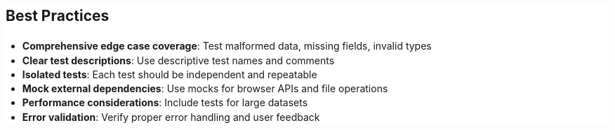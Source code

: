 ## Best Practices

- **Comprehensive edge case coverage**: Test malformed data, missing fields, invalid types
- **Clear test descriptions**: Use descriptive test names and comments
- **Isolated tests**: Each test should be independent and repeatable
- **Mock external dependencies**: Use mocks for browser APIs and file operations
- **Performance considerations**: Include tests for large datasets
- **Error validation**: Verify proper error handling and user feedback